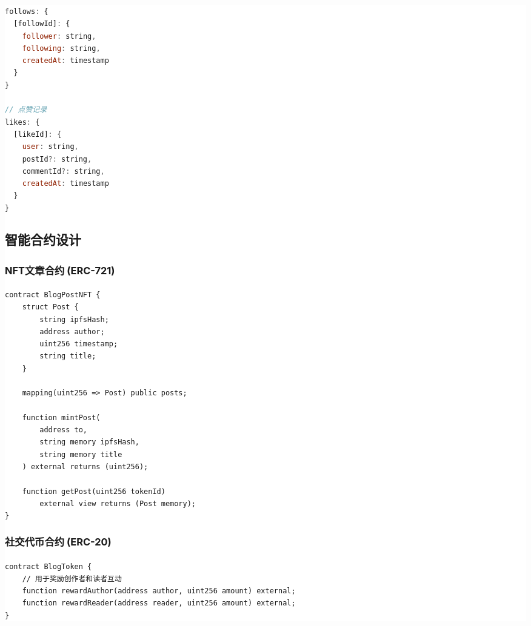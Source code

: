 ```javascript
follows: {
  [followId]: {
    follower: string,
    following: string,
    createdAt: timestamp
  }
}

// 点赞记录
likes: {
  [likeId]: {
    user: string,
    postId?: string,
    commentId?: string,
    createdAt: timestamp
  }
}
```

## 智能合约设计

### NFT文章合约 (ERC-721)
```solidity
contract BlogPostNFT {
    struct Post {
        string ipfsHash;
        address author;
        uint256 timestamp;
        string title;
    }
    
    mapping(uint256 => Post) public posts;
    
    function mintPost(
        address to,
        string memory ipfsHash,
        string memory title
    ) external returns (uint256);
    
    function getPost(uint256 tokenId) 
        external view returns (Post memory);
}
```

### 社交代币合约 (ERC-20)
```solidity
contract BlogToken {
    // 用于奖励创作者和读者互动
    function rewardAuthor(address author, uint256 amount) external;
    function rewardReader(address reader, uint256 amount) external;
}
```


  [walletAddress]: {
  [postId]: {
  [commentId]: {